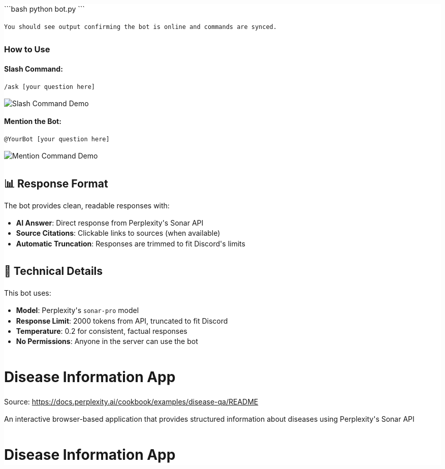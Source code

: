   <Step title="Start the Bot">
    ```bash
    python bot.py
    ```

    You should see output confirming the bot is online and commands are synced.
  </Step>
</Steps>

### How to Use

**Slash Command:**

```
/ask [your question here]
```

<img src="https://mintcdn.com/perplexity/l9g7Fas5bu7d8tY5/cookbook/static/img/discord-py-bot-slash-command.png?fit=max&auto=format&n=l9g7Fas5bu7d8tY5&q=85&s=aca6508ef68d71ba094ec3635119602b" alt="Slash Command Demo" data-og-width="2140" width="2140" data-og-height="1062" height="1062" data-path="cookbook/static/img/discord-py-bot-slash-command.png" srcset="https://mintcdn.com/perplexity/l9g7Fas5bu7d8tY5/cookbook/static/img/discord-py-bot-slash-command.png?w=280&fit=max&auto=format&n=l9g7Fas5bu7d8tY5&q=85&s=c236ac60e4ff2509f9d2eda53db6da29 280w, https://mintcdn.com/perplexity/l9g7Fas5bu7d8tY5/cookbook/static/img/discord-py-bot-slash-command.png?w=560&fit=max&auto=format&n=l9g7Fas5bu7d8tY5&q=85&s=c056a72302792cc661a79ddf77de7003 560w, https://mintcdn.com/perplexity/l9g7Fas5bu7d8tY5/cookbook/static/img/discord-py-bot-slash-command.png?w=840&fit=max&auto=format&n=l9g7Fas5bu7d8tY5&q=85&s=ae729560bc349a7b041cc68ba35e750c 840w, https://mintcdn.com/perplexity/l9g7Fas5bu7d8tY5/cookbook/static/img/discord-py-bot-slash-command.png?w=1100&fit=max&auto=format&n=l9g7Fas5bu7d8tY5&q=85&s=18de754a91ad4d55b469f13e7e5b4ffb 1100w, https://mintcdn.com/perplexity/l9g7Fas5bu7d8tY5/cookbook/static/img/discord-py-bot-slash-command.png?w=1650&fit=max&auto=format&n=l9g7Fas5bu7d8tY5&q=85&s=30742f76910ad907b4bf1dd58d73ef71 1650w, https://mintcdn.com/perplexity/l9g7Fas5bu7d8tY5/cookbook/static/img/discord-py-bot-slash-command.png?w=2500&fit=max&auto=format&n=l9g7Fas5bu7d8tY5&q=85&s=e959cce014bb17d7ee653b13761fe387 2500w" data-optimize="true" data-opv="2" />

**Mention the Bot:**

```
@YourBot [your question here]
```

<img src="https://mintcdn.com/perplexity/l9g7Fas5bu7d8tY5/cookbook/static/img/discord-py-bot-mention-command.png?fit=max&auto=format&n=l9g7Fas5bu7d8tY5&q=85&s=19e8953553d66f3b88d0893896729296" alt="Mention Command Demo" data-og-width="2185" width="2185" data-og-height="843" height="843" data-path="cookbook/static/img/discord-py-bot-mention-command.png" srcset="https://mintcdn.com/perplexity/l9g7Fas5bu7d8tY5/cookbook/static/img/discord-py-bot-mention-command.png?w=280&fit=max&auto=format&n=l9g7Fas5bu7d8tY5&q=85&s=d9d233f58bc5d4ac4ad38b65d938849b 280w, https://mintcdn.com/perplexity/l9g7Fas5bu7d8tY5/cookbook/static/img/discord-py-bot-mention-command.png?w=560&fit=max&auto=format&n=l9g7Fas5bu7d8tY5&q=85&s=a9521162c1ed9fccbbfe902305a0e0d8 560w, https://mintcdn.com/perplexity/l9g7Fas5bu7d8tY5/cookbook/static/img/discord-py-bot-mention-command.png?w=840&fit=max&auto=format&n=l9g7Fas5bu7d8tY5&q=85&s=0073f3ac78347dc11b2f3216e89bc1b2 840w, https://mintcdn.com/perplexity/l9g7Fas5bu7d8tY5/cookbook/static/img/discord-py-bot-mention-command.png?w=1100&fit=max&auto=format&n=l9g7Fas5bu7d8tY5&q=85&s=5db62f3f06edbf1c82a87ae6bfcc8679 1100w, https://mintcdn.com/perplexity/l9g7Fas5bu7d8tY5/cookbook/static/img/discord-py-bot-mention-command.png?w=1650&fit=max&auto=format&n=l9g7Fas5bu7d8tY5&q=85&s=580d43fe4c15ba0fbd1469550f5d11da 1650w, https://mintcdn.com/perplexity/l9g7Fas5bu7d8tY5/cookbook/static/img/discord-py-bot-mention-command.png?w=2500&fit=max&auto=format&n=l9g7Fas5bu7d8tY5&q=85&s=acc2c24d15f76c89cf89ae4cb9292e45 2500w" data-optimize="true" data-opv="2" />

## 📊 Response Format

The bot provides clean, readable responses with:

* **AI Answer**: Direct response from Perplexity's Sonar API
* **Source Citations**: Clickable links to sources (when available)
* **Automatic Truncation**: Responses are trimmed to fit Discord's limits

## 🔧 Technical Details

This bot uses:

* **Model**: Perplexity's `sonar-pro` model
* **Response Limit**: 2000 tokens from API, truncated to fit Discord
* **Temperature**: 0.2 for consistent, factual responses
* **No Permissions**: Anyone in the server can use the bot


# Disease Information App
Source: https://docs.perplexity.ai/cookbook/examples/disease-qa/README

An interactive browser-based application that provides structured information about diseases using Perplexity's Sonar API

# Disease Information App
